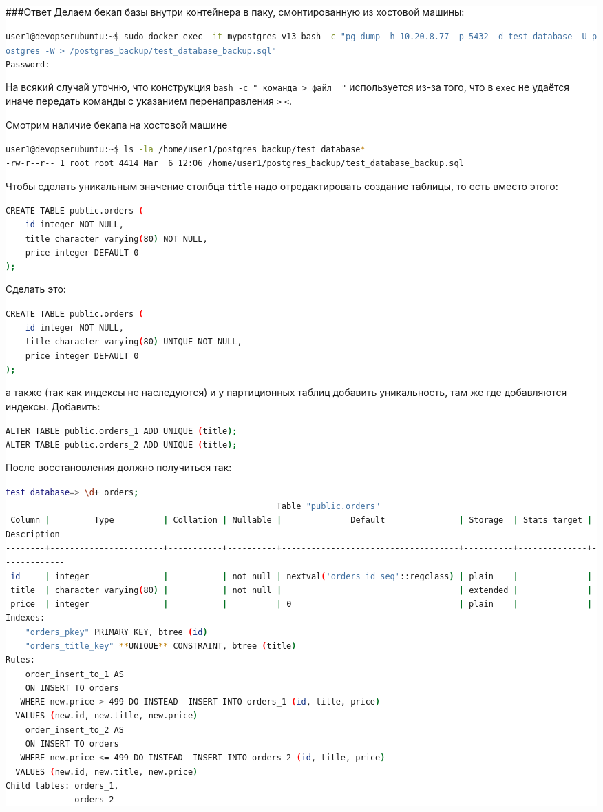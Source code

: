 ###Ответ
Делаем бекап базы внутри контейнера в паку, смонтированную из хостовой машины:
```bash
user1@devopserubuntu:~$ sudo docker exec -it mypostgres_v13 bash -c "pg_dump -h 10.20.8.77 -p 5432 -d test_database -U postgres -W > /postgres_backup/test_database_backup.sql"
Password:
```
На всякий случай уточню, что конструкция `bash -c " команда > файл  "` используется из-за того, что в `exec` не удаётся иначе передать команды с указанием перенаправления `>` `<`.

Смотрим наличие бекапа на хостовой машине
```bash
user1@devopserubuntu:~$ ls -la /home/user1/postgres_backup/test_database*
-rw-r--r-- 1 root root 4414 Mar  6 12:06 /home/user1/postgres_backup/test_database_backup.sql
```

Чтобы сделать уникальным значение столбца `title` надо отредактировать создание таблицы, то есть вместо этого:
```bash
CREATE TABLE public.orders (
    id integer NOT NULL,
    title character varying(80) NOT NULL,
    price integer DEFAULT 0
);
```
Сделать это:
```bash
CREATE TABLE public.orders (
    id integer NOT NULL,
    title character varying(80) UNIQUE NOT NULL,
    price integer DEFAULT 0
);
```
а также (так как индексы не наследуются) и у партиционных таблиц добавить уникальность, там же где добавляются индексы. Добавить:
```bash
ALTER TABLE public.orders_1 ADD UNIQUE (title);
ALTER TABLE public.orders_2 ADD UNIQUE (title);
```
После восстановления должно получиться так:
```bash
test_database=> \d+ orders;
                                                       Table "public.orders"
 Column |         Type          | Collation | Nullable |              Default               | Storage  | Stats target | Description
--------+-----------------------+-----------+----------+------------------------------------+----------+--------------+-------------
 id     | integer               |           | not null | nextval('orders_id_seq'::regclass) | plain    |              |
 title  | character varying(80) |           | not null |                                    | extended |              |
 price  | integer               |           |          | 0                                  | plain    |              |
Indexes:
    "orders_pkey" PRIMARY KEY, btree (id)
    "orders_title_key" **UNIQUE** CONSTRAINT, btree (title)
Rules:
    order_insert_to_1 AS
    ON INSERT TO orders
   WHERE new.price > 499 DO INSTEAD  INSERT INTO orders_1 (id, title, price)
  VALUES (new.id, new.title, new.price)
    order_insert_to_2 AS
    ON INSERT TO orders
   WHERE new.price <= 499 DO INSTEAD  INSERT INTO orders_2 (id, title, price)
  VALUES (new.id, new.title, new.price)
Child tables: orders_1,
              orders_2
```
